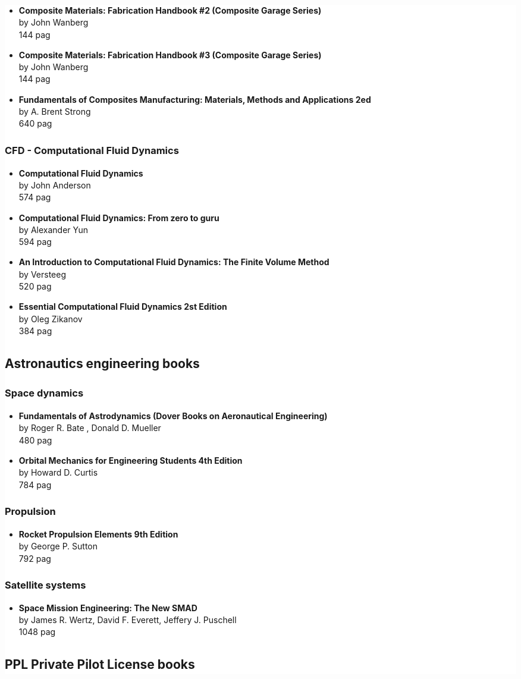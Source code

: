 * **Composite Materials: Fabrication Handbook #2 (Composite Garage Series)** <br>
  by John Wanberg <br>
  144 pag

* **Composite Materials: Fabrication Handbook #3 (Composite Garage Series)** <br>
  by John Wanberg <br>
  144 pag

* **Fundamentals of Composites Manufacturing: Materials, Methods and Applications 2ed** <br>
  by A. Brent Strong <br>
  640 pag

### CFD - Computational Fluid Dynamics
* **Computational Fluid Dynamics** <br>
  by John Anderson <br>
  574 pag 

* **Computational Fluid Dynamics: From zero to guru** <br>
  by Alexander Yun <br>
  594 pag

* **An Introduction to Computational Fluid Dynamics: The Finite Volume Method** <br>
  by Versteeg <br>
  520 pag

* **Essential Computational Fluid Dynamics 2st Edition** <br>
  by Oleg Zikanov <br>
  384 pag


## Astronautics engineering books

### Space dynamics
* **Fundamentals of Astrodynamics (Dover Books on Aeronautical Engineering)** <br>
  by  Roger R. Bate , Donald D. Mueller <br>
  480 pag

* **Orbital Mechanics for Engineering Students 4th Edition** <br>
  by Howard D. Curtis <br>
  784 pag

### Propulsion
* **Rocket Propulsion Elements 9th Edition** <br>
  by George P. Sutton <br>
  792 pag

### Satellite systems
* **Space Mission Engineering: The New SMAD** <br>
  by James R. Wertz, David F. Everett, Jeffery J. Puschell <br>
  1048 pag


## PPL Private Pilot License books
